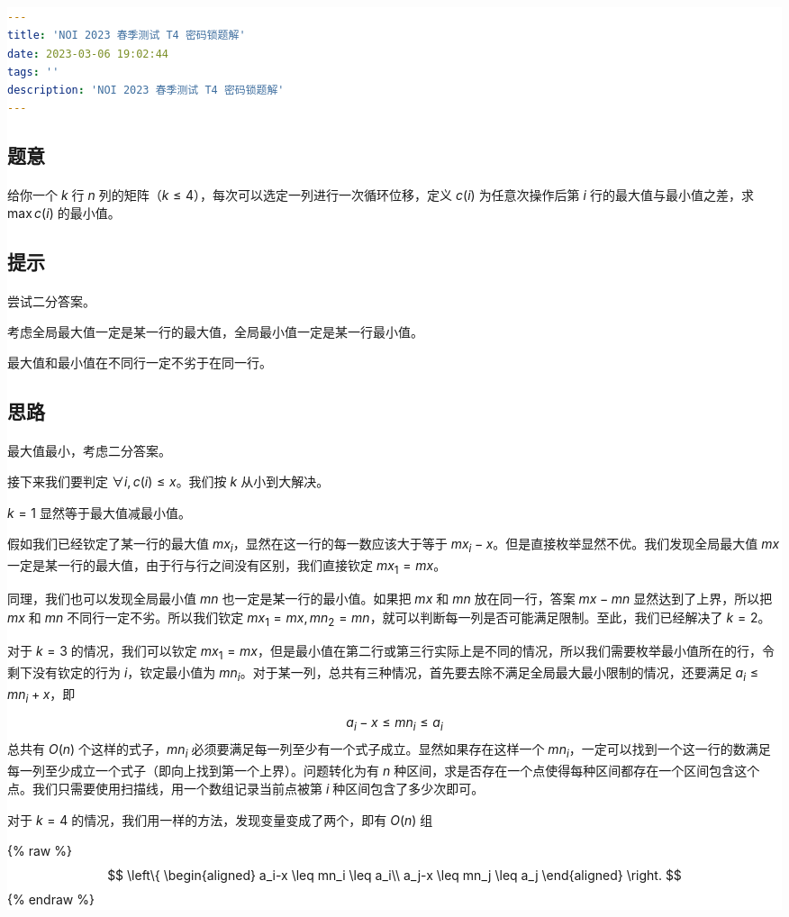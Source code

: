 ```yaml
---
title: 'NOI 2023 春季测试 T4 密码锁题解'
date: 2023-03-06 19:02:44
tags: ''
description: 'NOI 2023 春季测试 T4 密码锁题解'
---
```


## 题意

给你一个 $k$ 行 $n$ 列的矩阵（$k \leq 4$），每次可以选定一列进行一次循环位移，定义 $c(i)$ 为任意次操作后第 $i$ 行的最大值与最小值之差，求 $\max c(i)$ 的最小值。

## 提示

尝试二分答案。

考虑全局最大值一定是某一行的最大值，全局最小值一定是某一行最小值。

最大值和最小值在不同行一定不劣于在同一行。

## 思路

最大值最小，考虑二分答案。

接下来我们要判定 $\forall i,c(i)\leq x$。我们按 $k$ 从小到大解决。

$k=1$ 显然等于最大值减最小值。

假如我们已经钦定了某一行的最大值 $mx_i$，显然在这一行的每一数应该大于等于 $mx_i-x$。但是直接枚举显然不优。我们发现全局最大值 $mx$ 一定是某一行的最大值，由于行与行之间没有区别，我们直接钦定 $mx_1 = mx$。

同理，我们也可以发现全局最小值 $mn$ 也一定是某一行的最小值。如果把 $mx$ 和 $mn$ 放在同一行，答案 $mx-mn$ 显然达到了上界，所以把 $mx$ 和 $mn$ 不同行一定不劣。所以我们钦定 $mx_1 = mx,mn_2 = mn$，就可以判断每一列是否可能满足限制。至此，我们已经解决了 $k=2$。

对于 $k=3$ 的情况，我们可以钦定 $mx_1 = mx$，但是最小值在第二行或第三行实际上是不同的情况，所以我们需要枚举最小值所在的行，令剩下没有钦定的行为 $i$，钦定最小值为 $mn_i$。对于某一列，总共有三种情况，首先要去除不满足全局最大最小限制的情况，还要满足 $a_i \leq mn_i + x$，即
$$
a_i-x \leq mn_i \leq a_i
$$
总共有 $O(n)$ 个这样的式子，$mn_i$ 必须要满足每一列至少有一个式子成立。显然如果存在这样一个 $mn_i$，一定可以找到一个这一行的数满足每一列至少成立一个式子（即向上找到第一个上界）。问题转化为有 $n$ 种区间，求是否存在一个点使得每种区间都存在一个区间包含这个点。我们只需要使用扫描线，用一个数组记录当前点被第 $i$ 种区间包含了多少次即可。

对于 $k=4$ 的情况，我们用一样的方法，发现变量变成了两个，即有 $O(n)$ 组

{% raw %}
$$
\left\{
\begin{aligned}
a_i-x \leq mn_i \leq a_i\\
a_j-x \leq mn_j \leq a_j
\end{aligned}
\right.
$$
{% endraw %}
